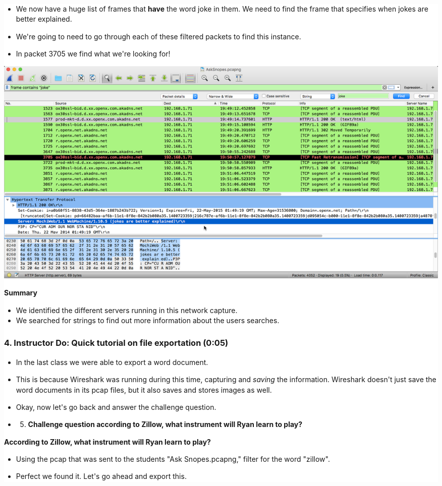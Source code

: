 * We now have a huge list of frames that **have** the word joke in them. We need to find the frame that specifies when jokes are better explained.

* We're going to need to go through each of these filtered packets to find this instance.

* In packet 3705 we find what we're looking for!

![3s](Images/12s.png)

**Summary**

* We identified the different servers running in this network capture.
* We searched for strings to find out more information about the users searches. 



### 4. Instructor Do: Quick tutorial on file exportation (0:05)

* In the last class we were able to export a word document. 

* This is because Wireshark was running during this time, capturing and *saving* the information. Wireshark doesn't just save the word documents in its pcap files, but it also saves and stores images as well. 

- Okay, now let's go back and answer the challenge question. 

- 5. **Challenge question according to Zillow, what instrument will Ryan learn to play?**
 
**According to Zillow, what instrument will Ryan learn to play?** 

* Using the pcap that was sent to the students "Ask Snopes.pcapng," filter for the word "zillow". 

* Perfect we found it. Let's go ahead and export this. 
